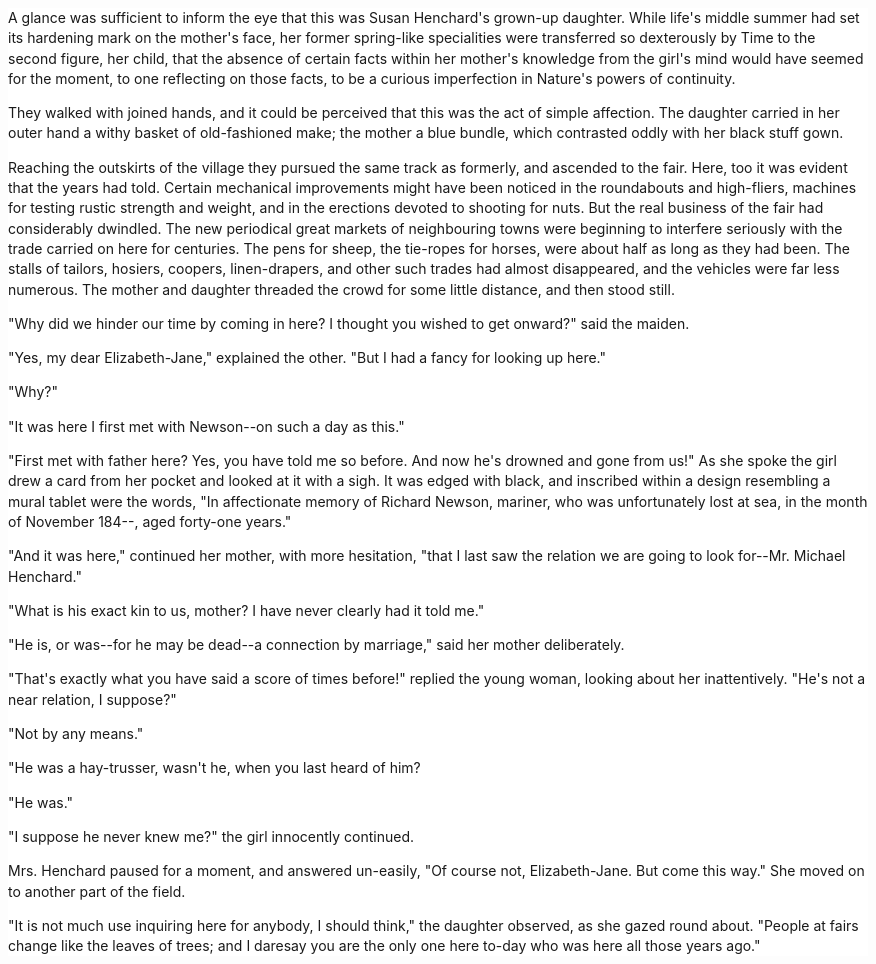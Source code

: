 A glance was sufficient to inform the eye that this was Susan Henchard's grown-up daughter. While life's middle summer had set its hardening mark on the mother's face, her former spring-like specialities were transferred so dexterously by Time to the second figure, her child, that the absence of certain facts within her mother's knowledge from the girl's mind would have seemed for the moment, to one reflecting on those facts, to be a curious imperfection in Nature's powers of continuity. 

They walked with joined hands, and it could be perceived that this was the act of simple affection. The daughter carried in her outer hand a withy basket of old-fashioned make; the mother a blue bundle, which contrasted oddly with her black stuff gown. 

Reaching the outskirts of the village they pursued the same track as formerly, and ascended to the fair. Here, too it was evident that the years had told. Certain mechanical improvements might have been noticed in the roundabouts and high-fliers, machines for testing rustic strength and weight, and in the erections devoted to shooting for nuts. But the real business of the fair had considerably dwindled. The new periodical great markets of neighbouring towns were beginning to interfere seriously with the trade carried on here for centuries. The pens for sheep, the tie-ropes for horses, were about half as long as they had been. The stalls of tailors, hosiers, coopers, linen-drapers, and other such trades had almost disappeared, and the vehicles were far less numerous. The mother and daughter threaded the crowd for some little distance, and then stood still. 

"Why did we hinder our time by coming in here? I thought you wished to get onward?" said the maiden. 

"Yes, my dear Elizabeth-Jane," explained the other. "But I had a fancy for looking up here." 

"Why?" 

"It was here I first met with Newson--on such a day as this." 

"First met with father here? Yes, you have told me so before. And now he's drowned and gone from us!" As she spoke the girl drew a card from her pocket and looked at it with a sigh. It was edged with black, and inscribed within a design resembling a mural tablet were the words, "In affectionate memory of Richard Newson, mariner, who was unfortunately lost at sea, in the month of November 184--, aged forty-one years." 

"And it was here," continued her mother, with more hesitation, "that I last saw the relation we are going to look for--Mr. Michael Henchard." 

"What is his exact kin to us, mother? I have never clearly had it told me." 

"He is, or was--for he may be dead--a connection by marriage," said her mother deliberately. 

"That's exactly what you have said a score of times before!" replied the young woman, looking about her inattentively. "He's not a near relation, I suppose?" 

"Not by any means." 

"He was a hay-trusser, wasn't he, when you last heard of him? 

"He was." 

"I suppose he never knew me?" the girl innocently continued. 

Mrs. Henchard paused for a moment, and answered un-easily, "Of course not, Elizabeth-Jane. But come this way." She moved on to another part of the field. 

"It is not much use inquiring here for anybody, I should think," the daughter observed, as she gazed round about. "People at fairs change like the leaves of trees; and I daresay you are the only one here to-day who was here all those years ago." 
